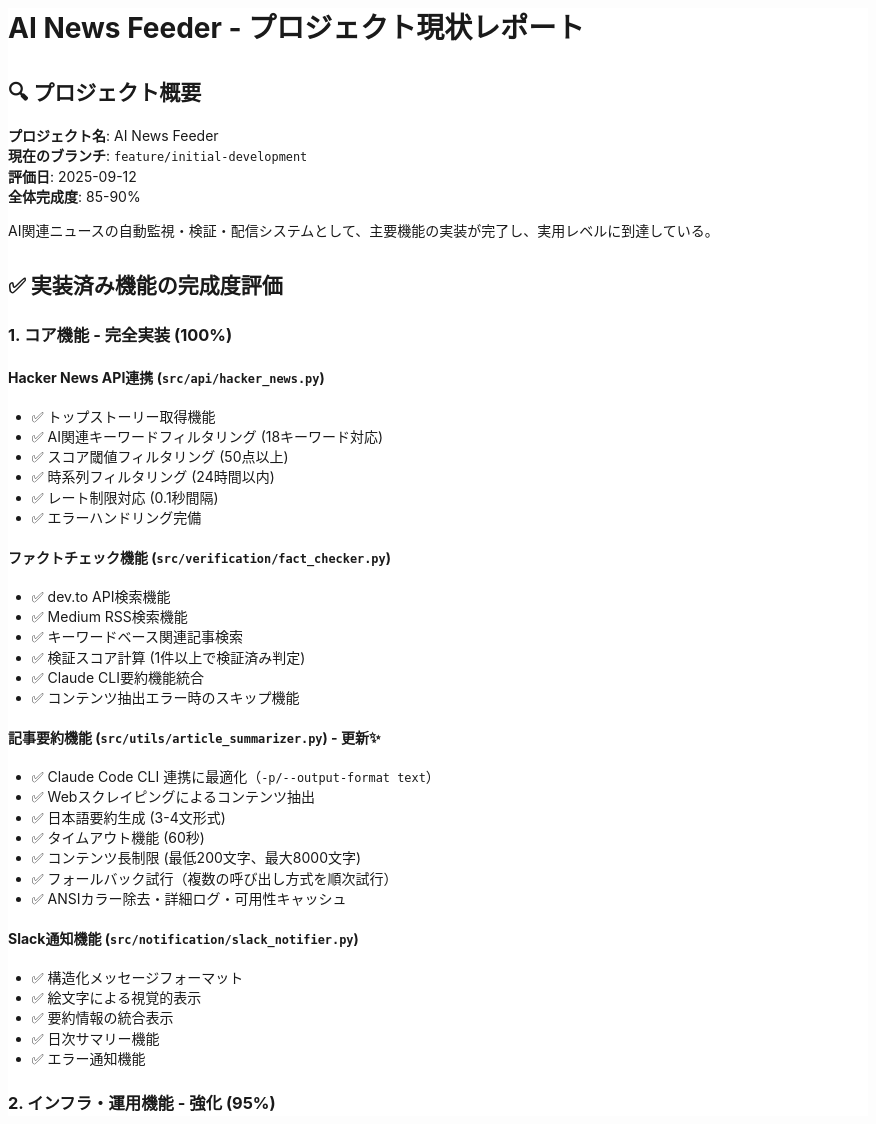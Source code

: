 # AI News Feeder - プロジェクト現状レポート

## 🔍 プロジェクト概要

**プロジェクト名**: AI News Feeder  
**現在のブランチ**: `feature/initial-development`  
**評価日**: 2025-09-12  
**全体完成度**: 85-90%  

AI関連ニュースの自動監視・検証・配信システムとして、主要機能の実装が完了し、実用レベルに到達している。

## ✅ 実装済み機能の完成度評価

### 1. コア機能 - 完全実装 (100%)

#### Hacker News API連携 (`src/api/hacker_news.py`)
- ✅ トップストーリー取得機能
- ✅ AI関連キーワードフィルタリング (18キーワード対応)
- ✅ スコア閾値フィルタリング (50点以上)
- ✅ 時系列フィルタリング (24時間以内)
- ✅ レート制限対応 (0.1秒間隔)
- ✅ エラーハンドリング完備

#### ファクトチェック機能 (`src/verification/fact_checker.py`)
- ✅ dev.to API検索機能
- ✅ Medium RSS検索機能
- ✅ キーワードベース関連記事検索
- ✅ 検証スコア計算 (1件以上で検証済み判定)
- ✅ Claude CLI要約機能統合
- ✅ コンテンツ抽出エラー時のスキップ機能

#### 記事要約機能 (`src/utils/article_summarizer.py`) - 更新✨
- ✅ Claude Code CLI 連携に最適化（`-p/--output-format text`）
- ✅ Webスクレイピングによるコンテンツ抽出
- ✅ 日本語要約生成 (3-4文形式)
- ✅ タイムアウト機能 (60秒)
- ✅ コンテンツ長制限 (最低200文字、最大8000文字)
- ✅ フォールバック試行（複数の呼び出し方式を順次試行）
- ✅ ANSIカラー除去・詳細ログ・可用性キャッシュ

#### Slack通知機能 (`src/notification/slack_notifier.py`)
- ✅ 構造化メッセージフォーマット
- ✅ 絵文字による視覚的表示
- ✅ 要約情報の統合表示
- ✅ 日次サマリー機能
- ✅ エラー通知機能

### 2. インフラ・運用機能 - 強化 (95%)
